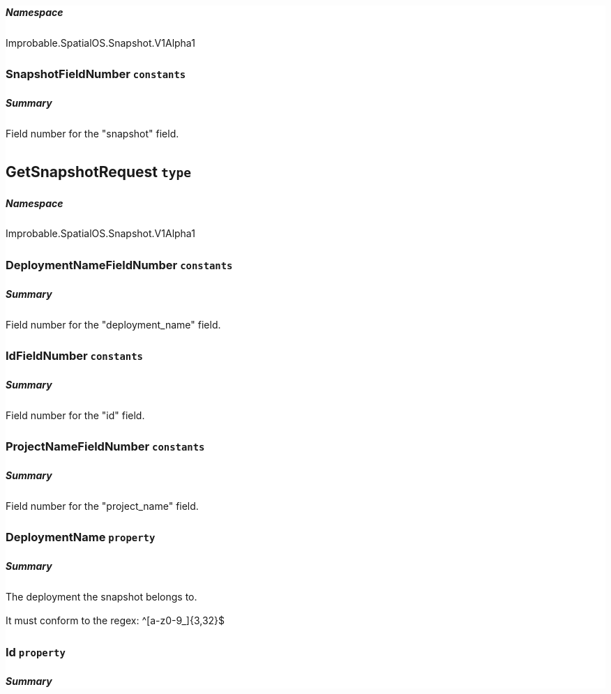 ##### Namespace

Improbable.SpatialOS.Snapshot.V1Alpha1

<a name='F-Improbable-SpatialOS-Snapshot-V1Alpha1-ConfirmUploadResponse-SnapshotFieldNumber'></a>
### SnapshotFieldNumber `constants`

##### Summary

Field number for the "snapshot" field.

<a name='T-Improbable-SpatialOS-Snapshot-V1Alpha1-GetSnapshotRequest'></a>
## GetSnapshotRequest `type`

##### Namespace

Improbable.SpatialOS.Snapshot.V1Alpha1

<a name='F-Improbable-SpatialOS-Snapshot-V1Alpha1-GetSnapshotRequest-DeploymentNameFieldNumber'></a>
### DeploymentNameFieldNumber `constants`

##### Summary

Field number for the "deployment_name" field.

<a name='F-Improbable-SpatialOS-Snapshot-V1Alpha1-GetSnapshotRequest-IdFieldNumber'></a>
### IdFieldNumber `constants`

##### Summary

Field number for the "id" field.

<a name='F-Improbable-SpatialOS-Snapshot-V1Alpha1-GetSnapshotRequest-ProjectNameFieldNumber'></a>
### ProjectNameFieldNumber `constants`

##### Summary

Field number for the "project_name" field.

<a name='P-Improbable-SpatialOS-Snapshot-V1Alpha1-GetSnapshotRequest-DeploymentName'></a>
### DeploymentName `property`

##### Summary

The deployment the snapshot belongs to.

 It must conform to the regex: ^[a-z0-9_]{3,32}$

<a name='P-Improbable-SpatialOS-Snapshot-V1Alpha1-GetSnapshotRequest-Id'></a>
### Id `property`

##### Summary

